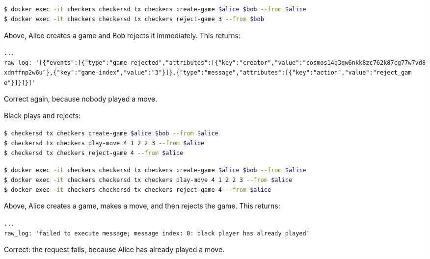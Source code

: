 <CodeGroupItem title="Docker">

```sh
$ docker exec -it checkers checkersd tx checkers create-game $alice $bob --from $alice
$ docker exec -it checkers checkersd tx checkers reject-game 3 --from $bob
```

</CodeGroupItem>

</CodeGroup>

Above, Alice creates a game and Bob rejects it immediately. This returns:

```txt
...
raw_log: '[{"events":[{"type":"game-rejected","attributes":[{"key":"creator","value":"cosmos14g3qw6nkk8zc762k87cg77w7vd8xdnffnp2w6u"},{"key":"game-index","value":"3"}]},{"type":"message","attributes":[{"key":"action","value":"reject_game"}]}]}]'
```

Correct again, because nobody played a move.

</PanelListItem>

<PanelListItem number="3">

Black plays and rejects:

<CodeGroup>

<CodeGroupItem title="Local" active>

```sh
$ checkersd tx checkers create-game $alice $bob --from $alice
$ checkersd tx checkers play-move 4 1 2 2 3 --from $alice
$ checkersd tx checkers reject-game 4 --from $alice
```

</CodeGroupItem>

<CodeGroupItem title="Docker">

```sh
$ docker exec -it checkers checkersd tx checkers create-game $alice $bob --from $alice
$ docker exec -it checkers checkersd tx checkers play-move 4 1 2 2 3 --from $alice
$ docker exec -it checkers checkersd tx checkers reject-game 4 --from $alice
```

</CodeGroupItem>

</CodeGroup>

Above, Alice creates a game, makes a move, and then rejects the game. This returns:

```txt
...
raw_log: 'failed to execute message; message index: 0: black player has already played'
```

Correct: the request fails, because Alice has already played a move.

</PanelListItem>
